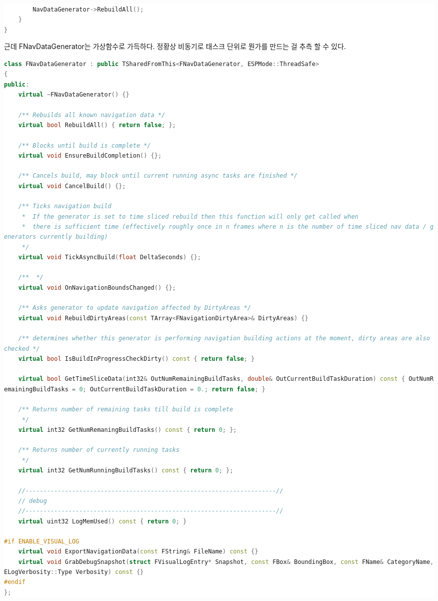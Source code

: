 ```c++
		NavDataGenerator->RebuildAll();
	}
}
```

근데 FNavDataGenerator는 가상함수로 가득하다. 정황상 비동기로 태스크 단위로 뭔가를 만드는 걸 추측 할 수 있다.

```c++
class FNavDataGenerator : public TSharedFromThis<FNavDataGenerator, ESPMode::ThreadSafe>
{
public:
	virtual ~FNavDataGenerator() {}

	/** Rebuilds all known navigation data */
	virtual bool RebuildAll() { return false; };

	/** Blocks until build is complete */
	virtual void EnsureBuildCompletion() {};

	/** Cancels build, may block until current running async tasks are finished */
	virtual void CancelBuild() {};

	/** Ticks navigation build
	 *  If the generator is set to time sliced rebuild then this function will only get called when
	 *  there is sufficient time (effectively roughly once in n frames where n is the number of time sliced nav data / generators currently building)
	 */
	virtual void TickAsyncBuild(float DeltaSeconds) {};

	/**  */
	virtual void OnNavigationBoundsChanged() {};

	/** Asks generator to update navigation affected by DirtyAreas */
	virtual void RebuildDirtyAreas(const TArray<FNavigationDirtyArea>& DirtyAreas) {}

	/** determines whether this generator is performing navigation building actions at the moment, dirty areas are also checked */
	virtual bool IsBuildInProgressCheckDirty() const { return false; }

	virtual bool GetTimeSliceData(int32& OutNumRemainingBuildTasks, double& OutCurrentBuildTaskDuration) const { OutNumRemainingBuildTasks = 0; OutCurrentBuildTaskDuration = 0.; return false; }

	/** Returns number of remaining tasks till build is complete
	 */
	virtual int32 GetNumRemaningBuildTasks() const { return 0; };

	/** Returns number of currently running tasks
	 */
	virtual int32 GetNumRunningBuildTasks() const { return 0; };

	//----------------------------------------------------------------------//
	// debug
	//----------------------------------------------------------------------//
	virtual uint32 LogMemUsed() const { return 0; }

#if ENABLE_VISUAL_LOG
	virtual void ExportNavigationData(const FString& FileName) const {}
	virtual void GrabDebugSnapshot(struct FVisualLogEntry* Snapshot, const FBox& BoundingBox, const FName& CategoryName, ELogVerbosity::Type Verbosity) const {}
#endif
};
```
